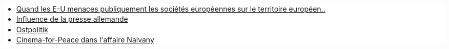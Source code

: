 - [Quand les E-U menaces publiquement les sociétés européennes sur le territoire européen..](https://www.reuters.com/article/us-usa-nord-stream-2-sanctions-exclusive-idUSKBN29I0CN)
- [Influence de la presse allemande](https://www.ege.fr/infoguerre/2020/11/jeux-dinfluence-lopinion-publique-allemand-de-laffaire-navalny)
- [Ostpolitik](https://www.ege.fr/infoguerre/2011/12/ostpolitik-et-ses-consequences)
- [Cinema-for-Peace dans l'affaire Nalvany](https://www.theguardian.com/world/2020/aug/21/cinema-for-peace-the-ngo-trying-to-airlift-alexei-navalny-to-germany)
